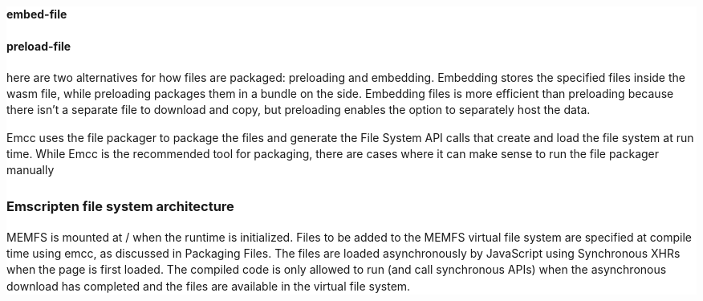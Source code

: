 #### embed-file
#### preload-file
here are two alternatives for how files are packaged: preloading and embedding. Embedding stores the specified files inside the wasm file, while preloading packages them in a bundle on the side. Embedding files is more efficient than preloading because there isn’t a separate file to download and copy, but preloading enables the option to separately host the data.

Emcc uses the file packager to package the files and generate the File System API calls that create and load the file system at run time. While Emcc is the recommended tool for packaging, there are cases where it can make sense to run the file packager manually
### Emscripten file system architecture
MEMFS is mounted at / when the runtime is initialized. Files to be added to the MEMFS virtual file system are specified at compile time using emcc, as discussed in Packaging Files. The files are loaded asynchronously by JavaScript using Synchronous XHRs when the page is first loaded. The compiled code is only allowed to run (and call synchronous APIs) when the asynchronous download has completed and the files are available in the virtual file system.



